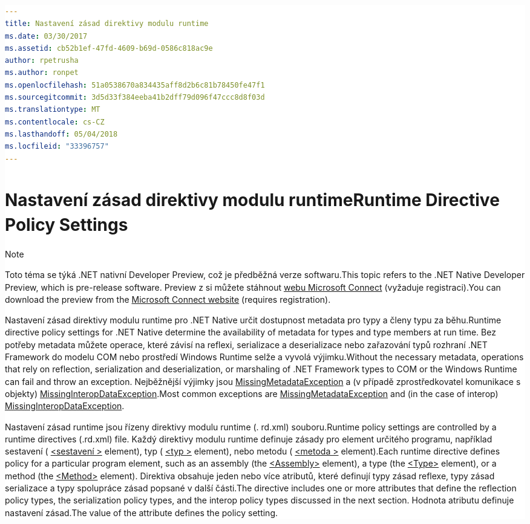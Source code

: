 ```yaml
---
title: Nastavení zásad direktivy modulu runtime
ms.date: 03/30/2017
ms.assetid: cb52b1ef-47fd-4609-b69d-0586c818ac9e
author: rpetrusha
ms.author: ronpet
ms.openlocfilehash: 51a0538670a834435aff8d2b6c81b78450fe47f1
ms.sourcegitcommit: 3d5d33f384eeba41b2dff79d096f47ccc8d8f03d
ms.translationtype: MT
ms.contentlocale: cs-CZ
ms.lasthandoff: 05/04/2018
ms.locfileid: "33396757"
---
```

# <a name="runtime-directive-policy-settings"></a><span data-ttu-id="0a7b3-102">Nastavení zásad direktivy modulu runtime</span><span class="sxs-lookup"><span data-stu-id="0a7b3-102">Runtime Directive Policy Settings</span></span>
> [!NOTE]
>  <span data-ttu-id="0a7b3-103">Toto téma se týká .NET nativní Developer Preview, což je předběžná verze softwaru.</span><span class="sxs-lookup"><span data-stu-id="0a7b3-103">This topic refers to the .NET Native Developer Preview, which is pre-release software.</span></span> <span data-ttu-id="0a7b3-104">Preview z si můžete stáhnout [webu Microsoft Connect](http://go.microsoft.com/fwlink/?LinkId=394611) (vyžaduje registraci).</span><span class="sxs-lookup"><span data-stu-id="0a7b3-104">You can download the preview from the [Microsoft Connect website](http://go.microsoft.com/fwlink/?LinkId=394611) (requires registration).</span></span>  
  
 <span data-ttu-id="0a7b3-105">Nastavení zásad direktivy modulu runtime pro .NET Native určit dostupnost metadata pro typy a členy typu za běhu.</span><span class="sxs-lookup"><span data-stu-id="0a7b3-105">Runtime directive policy settings for .NET Native determine the availability of metadata for types and type members at run time.</span></span> <span data-ttu-id="0a7b3-106">Bez potřeby metadata můžete operace, které závisí na reflexi, serializace a deserializace nebo zařazování typů rozhraní .NET Framework do modelu COM nebo prostředí Windows Runtime selže a vyvolá výjimku.</span><span class="sxs-lookup"><span data-stu-id="0a7b3-106">Without the necessary metadata, operations that rely on reflection, serialization and deserialization, or marshaling of .NET Framework types to COM or the Windows Runtime can fail and throw an exception.</span></span> <span data-ttu-id="0a7b3-107">Nejběžnější výjimky jsou [MissingMetadataException](../../../docs/framework/net-native/missingmetadataexception-class-net-native.md) a (v případě zprostředkovatel komunikace s objekty) [MissingInteropDataException](../../../docs/framework/net-native/missinginteropdataexception-class-net-native.md).</span><span class="sxs-lookup"><span data-stu-id="0a7b3-107">Most common exceptions are [MissingMetadataException](../../../docs/framework/net-native/missingmetadataexception-class-net-native.md) and (in the case of interop) [MissingInteropDataException](../../../docs/framework/net-native/missinginteropdataexception-class-net-native.md).</span></span>  
  
 <span data-ttu-id="0a7b3-108">Nastavení zásad runtime jsou řízeny direktivy modulu runtime (. rd.xml) souboru.</span><span class="sxs-lookup"><span data-stu-id="0a7b3-108">Runtime policy settings are controlled by a runtime directives (.rd.xml) file.</span></span> <span data-ttu-id="0a7b3-109">Každý direktivy modulu runtime definuje zásady pro element určitého programu, například sestavení ( [ \<sestavení >](../../../docs/framework/net-native/assembly-element-net-native.md) element), typ ( [ \<typ >](../../../docs/framework/net-native/type-element-net-native.md) element), nebo metodu ( [ \<metoda >](../../../docs/framework/net-native/method-element-net-native.md) element).</span><span class="sxs-lookup"><span data-stu-id="0a7b3-109">Each runtime directive defines policy for a particular program element, such as an assembly (the [\<Assembly>](../../../docs/framework/net-native/assembly-element-net-native.md) element), a type (the [\<Type>](../../../docs/framework/net-native/type-element-net-native.md) element), or a method (the [\<Method>](../../../docs/framework/net-native/method-element-net-native.md) element).</span></span> <span data-ttu-id="0a7b3-110">Direktiva obsahuje jeden nebo více atributů, které definují typy zásad reflexe, typy zásad serializace a typy spolupráce zásad popsané v další části.</span><span class="sxs-lookup"><span data-stu-id="0a7b3-110">The directive includes one or more attributes that define the reflection policy types, the serialization policy types, and the interop policy types discussed in the next section.</span></span> <span data-ttu-id="0a7b3-111">Hodnota atributu definuje nastavení zásad.</span><span class="sxs-lookup"><span data-stu-id="0a7b3-111">The value of the attribute defines the policy setting.</span></span>  
